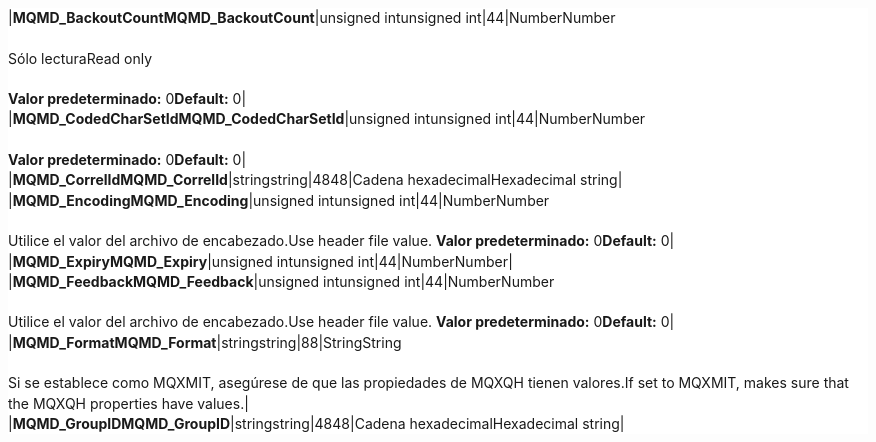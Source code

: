 |<span data-ttu-id="bfd67-133">**MQMD_BackoutCount**</span><span class="sxs-lookup"><span data-stu-id="bfd67-133">**MQMD_BackoutCount**</span></span>|<span data-ttu-id="bfd67-134">unsigned int</span><span class="sxs-lookup"><span data-stu-id="bfd67-134">unsigned int</span></span>|<span data-ttu-id="bfd67-135">4</span><span class="sxs-lookup"><span data-stu-id="bfd67-135">4</span></span>|<span data-ttu-id="bfd67-136">Number</span><span class="sxs-lookup"><span data-stu-id="bfd67-136">Number</span></span><br /><br /> <span data-ttu-id="bfd67-137">Sólo lectura</span><span class="sxs-lookup"><span data-stu-id="bfd67-137">Read only</span></span><br /><br /> <span data-ttu-id="bfd67-138">**Valor predeterminado:** 0</span><span class="sxs-lookup"><span data-stu-id="bfd67-138">**Default:** 0</span></span>|  
|<span data-ttu-id="bfd67-139">**MQMD_CodedCharSetId**</span><span class="sxs-lookup"><span data-stu-id="bfd67-139">**MQMD_CodedCharSetId**</span></span>|<span data-ttu-id="bfd67-140">unsigned int</span><span class="sxs-lookup"><span data-stu-id="bfd67-140">unsigned int</span></span>|<span data-ttu-id="bfd67-141">4</span><span class="sxs-lookup"><span data-stu-id="bfd67-141">4</span></span>|<span data-ttu-id="bfd67-142">Number</span><span class="sxs-lookup"><span data-stu-id="bfd67-142">Number</span></span><br /><br /> <span data-ttu-id="bfd67-143">**Valor predeterminado:** 0</span><span class="sxs-lookup"><span data-stu-id="bfd67-143">**Default:** 0</span></span>|  
|<span data-ttu-id="bfd67-144">**MQMD_CorrelId**</span><span class="sxs-lookup"><span data-stu-id="bfd67-144">**MQMD_CorrelId**</span></span>|<span data-ttu-id="bfd67-145">string</span><span class="sxs-lookup"><span data-stu-id="bfd67-145">string</span></span>|<span data-ttu-id="bfd67-146">48</span><span class="sxs-lookup"><span data-stu-id="bfd67-146">48</span></span>|<span data-ttu-id="bfd67-147">Cadena hexadecimal</span><span class="sxs-lookup"><span data-stu-id="bfd67-147">Hexadecimal string</span></span>|  
|<span data-ttu-id="bfd67-148">**MQMD_Encoding**</span><span class="sxs-lookup"><span data-stu-id="bfd67-148">**MQMD_Encoding**</span></span>|<span data-ttu-id="bfd67-149">unsigned int</span><span class="sxs-lookup"><span data-stu-id="bfd67-149">unsigned int</span></span>|<span data-ttu-id="bfd67-150">4</span><span class="sxs-lookup"><span data-stu-id="bfd67-150">4</span></span>|<span data-ttu-id="bfd67-151">Number</span><span class="sxs-lookup"><span data-stu-id="bfd67-151">Number</span></span><br /><br /> <span data-ttu-id="bfd67-152">Utilice el valor del archivo de encabezado.</span><span class="sxs-lookup"><span data-stu-id="bfd67-152">Use header file value.</span></span> <span data-ttu-id="bfd67-153">**Valor predeterminado:** 0</span><span class="sxs-lookup"><span data-stu-id="bfd67-153">**Default:** 0</span></span>|  
|<span data-ttu-id="bfd67-154">**MQMD_Expiry**</span><span class="sxs-lookup"><span data-stu-id="bfd67-154">**MQMD_Expiry**</span></span>|<span data-ttu-id="bfd67-155">unsigned int</span><span class="sxs-lookup"><span data-stu-id="bfd67-155">unsigned int</span></span>|<span data-ttu-id="bfd67-156">4</span><span class="sxs-lookup"><span data-stu-id="bfd67-156">4</span></span>|<span data-ttu-id="bfd67-157">Number</span><span class="sxs-lookup"><span data-stu-id="bfd67-157">Number</span></span>|  
|<span data-ttu-id="bfd67-158">**MQMD_Feedback**</span><span class="sxs-lookup"><span data-stu-id="bfd67-158">**MQMD_Feedback**</span></span>|<span data-ttu-id="bfd67-159">unsigned int</span><span class="sxs-lookup"><span data-stu-id="bfd67-159">unsigned int</span></span>|<span data-ttu-id="bfd67-160">4</span><span class="sxs-lookup"><span data-stu-id="bfd67-160">4</span></span>|<span data-ttu-id="bfd67-161">Number</span><span class="sxs-lookup"><span data-stu-id="bfd67-161">Number</span></span><br /><br /> <span data-ttu-id="bfd67-162">Utilice el valor del archivo de encabezado.</span><span class="sxs-lookup"><span data-stu-id="bfd67-162">Use header file value.</span></span> <span data-ttu-id="bfd67-163">**Valor predeterminado:** 0</span><span class="sxs-lookup"><span data-stu-id="bfd67-163">**Default:** 0</span></span>|  
|<span data-ttu-id="bfd67-164">**MQMD_Format**</span><span class="sxs-lookup"><span data-stu-id="bfd67-164">**MQMD_Format**</span></span>|<span data-ttu-id="bfd67-165">string</span><span class="sxs-lookup"><span data-stu-id="bfd67-165">string</span></span>|<span data-ttu-id="bfd67-166">8</span><span class="sxs-lookup"><span data-stu-id="bfd67-166">8</span></span>|<span data-ttu-id="bfd67-167">String</span><span class="sxs-lookup"><span data-stu-id="bfd67-167">String</span></span><br /><br /> <span data-ttu-id="bfd67-168">Si se establece como MQXMIT, asegúrese de que las propiedades de MQXQH tienen valores.</span><span class="sxs-lookup"><span data-stu-id="bfd67-168">If set to MQXMIT, makes sure that the MQXQH properties have values.</span></span>|  
|<span data-ttu-id="bfd67-169">**MQMD_GroupID**</span><span class="sxs-lookup"><span data-stu-id="bfd67-169">**MQMD_GroupID**</span></span>|<span data-ttu-id="bfd67-170">string</span><span class="sxs-lookup"><span data-stu-id="bfd67-170">string</span></span>|<span data-ttu-id="bfd67-171">48</span><span class="sxs-lookup"><span data-stu-id="bfd67-171">48</span></span>|<span data-ttu-id="bfd67-172">Cadena hexadecimal</span><span class="sxs-lookup"><span data-stu-id="bfd67-172">Hexadecimal string</span></span>|  